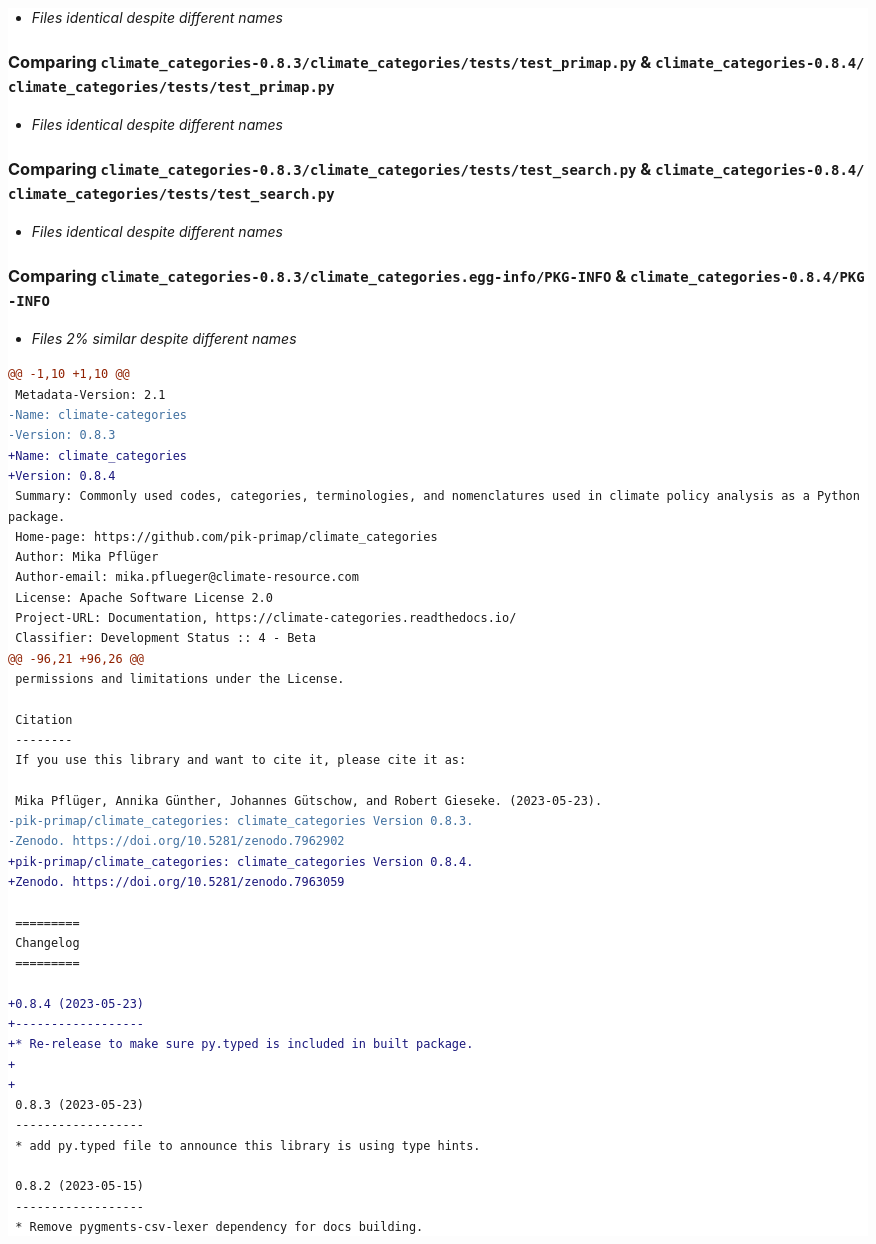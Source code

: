  * *Files identical despite different names*

### Comparing `climate_categories-0.8.3/climate_categories/tests/test_primap.py` & `climate_categories-0.8.4/climate_categories/tests/test_primap.py`

 * *Files identical despite different names*

### Comparing `climate_categories-0.8.3/climate_categories/tests/test_search.py` & `climate_categories-0.8.4/climate_categories/tests/test_search.py`

 * *Files identical despite different names*

### Comparing `climate_categories-0.8.3/climate_categories.egg-info/PKG-INFO` & `climate_categories-0.8.4/PKG-INFO`

 * *Files 2% similar despite different names*

```diff
@@ -1,10 +1,10 @@
 Metadata-Version: 2.1
-Name: climate-categories
-Version: 0.8.3
+Name: climate_categories
+Version: 0.8.4
 Summary: Commonly used codes, categories, terminologies, and nomenclatures used in climate policy analysis as a Python package.
 Home-page: https://github.com/pik-primap/climate_categories
 Author: Mika Pflüger
 Author-email: mika.pflueger@climate-resource.com
 License: Apache Software License 2.0
 Project-URL: Documentation, https://climate-categories.readthedocs.io/
 Classifier: Development Status :: 4 - Beta
@@ -96,21 +96,26 @@
 permissions and limitations under the License.
 
 Citation
 --------
 If you use this library and want to cite it, please cite it as:
 
 Mika Pflüger, Annika Günther, Johannes Gütschow, and Robert Gieseke. (2023-05-23).
-pik-primap/climate_categories: climate_categories Version 0.8.3.
-Zenodo. https://doi.org/10.5281/zenodo.7962902
+pik-primap/climate_categories: climate_categories Version 0.8.4.
+Zenodo. https://doi.org/10.5281/zenodo.7963059
 
 =========
 Changelog
 =========
 
+0.8.4 (2023-05-23)
+------------------
+* Re-release to make sure py.typed is included in built package.
+
+
 0.8.3 (2023-05-23)
 ------------------
 * add py.typed file to announce this library is using type hints.
 
 0.8.2 (2023-05-15)
 ------------------
 * Remove pygments-csv-lexer dependency for docs building.
```

